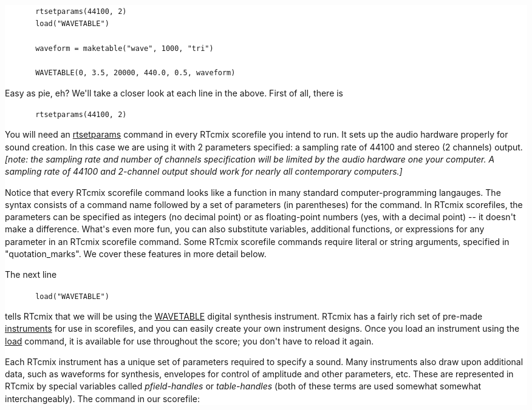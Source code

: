 ``` 
       rtsetparams(44100, 2)
       load("WAVETABLE")

       waveform = maketable("wave", 1000, "tri")

       WAVETABLE(0, 3.5, 20000, 440.0, 0.5, waveform)
```

Easy as pie, eh? We'll take a closer look at each line in the above.
First of all, there is

``` 
       rtsetparams(44100, 2)
```

You will need an [rtsetparams](../reference/scorefile/rtsetparams.html)
command in every RTcmix scorefile you intend to run. It sets up the
audio hardware properly for sound creation. In this case we are using it
with 2 parameters specified: a sampling rate of 44100 and stereo (2
channels) output. *\[note: the sampling rate and number of channels
specification will be limited by the audio hardware one your computer. A
sampling rate of 44100 and 2-channel output should work for nearly all
contemporary computers.\]*

Notice that every RTcmix scorefile command looks like a function in many
standard computer-programming langauges. The syntax consists of a
command name followed by a set of parameters (in parentheses) for the
command. In RTcmix scorefiles, the parameters can be specified as
integers (no decimal point) or as floating-point numbers (yes, with a
decimal point) -- it doesn't make a difference. What's even more fun,
you can also substitute variables, additional functions, or expressions
for any parameter in an RTcmix scorefile command. Some RTcmix scorefile
commands require literal or string arguments, specified in
"quotation\_marks". We cover these features in more detail below.

The next line

``` 
       load("WAVETABLE")
```

tells RTcmix that we will be using the
[WAVETABLE](../reference/instruments/WAVETABLE.html) digital synthesis
instrument. RTcmix has a fairly rich set of pre-made
[instruments](../reference/instruments/index.html) for use in
scorefiles, and you can easily create your own instrument designs. Once
you load an instrument using the
[load](../reference/scorefile/load.html) command, it is available for
use throughout the score; you don't have to reload it again.

Each RTcmix instrument has a unique set of parameters required to
specify a sound. Many instruments also draw upon additional data, such
as waveforms for synthesis, envelopes for control of amplitude and other
parameters, etc. These are represented in RTcmix by special variables
called *pfield-handles* or *table-handles* (both of these terms are used
somewhat somewhat interchangeably). The command in our scorefile:
